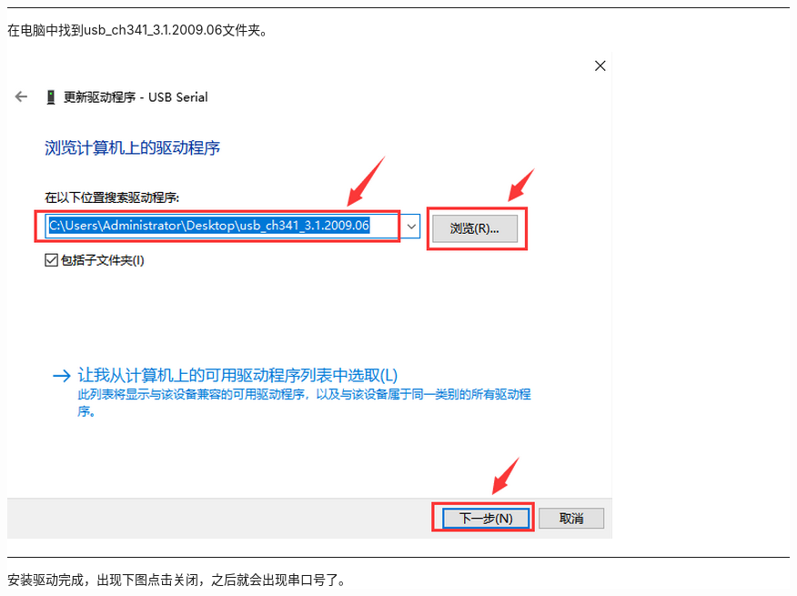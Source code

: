------



在电脑中找到usb_ch341_3.1.2009.06文件夹。

![img](img/4fd867a252ec6fff2804fc046d97f02a.png)

------



安装驱动完成，出现下图点击关闭，之后就会出现串口号了。
